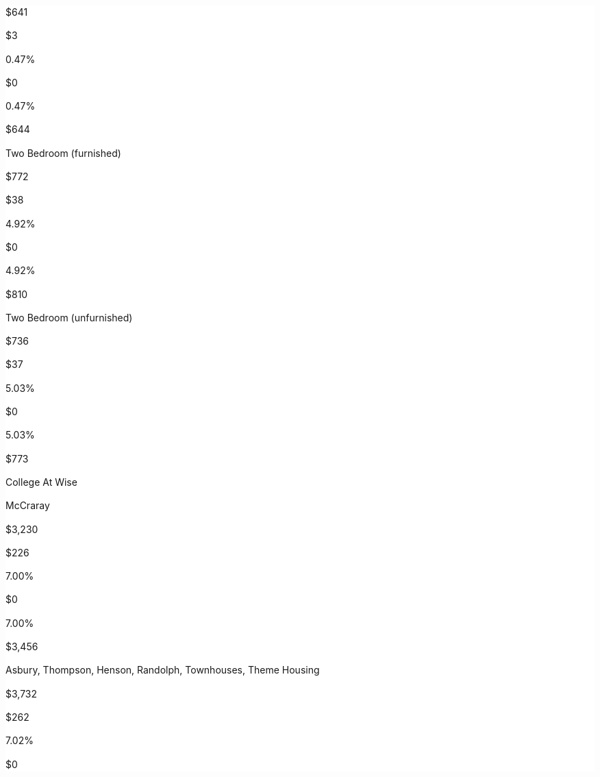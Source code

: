 $641

$3

0.47%

$0

0.47%

$644

Two Bedroom (furnished)

$772

$38

4.92%

$0

4.92%

$810

Two Bedroom (unfurnished)

$736

$37

5.03%

$0

5.03%

$773

College At Wise

McCraray

$3,230

$226

7.00%

$0

7.00%

$3,456

Asbury, Thompson, Henson, Randolph, Townhouses, Theme Housing

$3,732

$262

7.02%

$0
